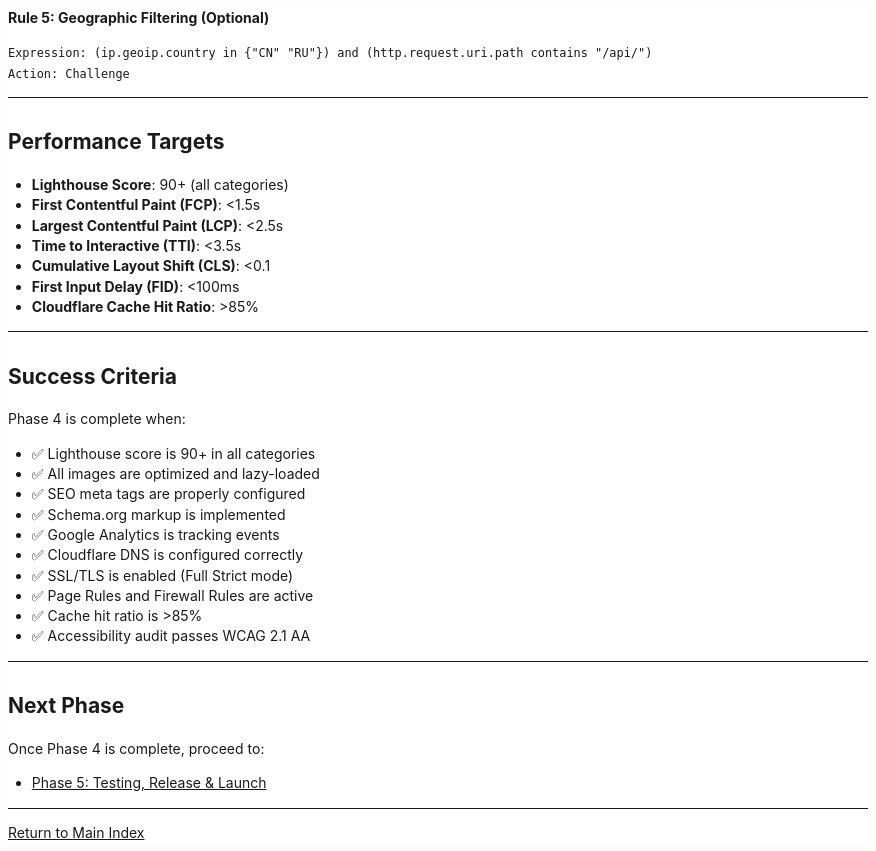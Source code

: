 **Rule 5: Geographic Filtering (Optional)**

```
Expression: (ip.geoip.country in {"CN" "RU"}) and (http.request.uri.path contains "/api/")
Action: Challenge
```

---

## Performance Targets

- **Lighthouse Score**: 90+ (all categories)
- **First Contentful Paint (FCP)**: <1.5s
- **Largest Contentful Paint (LCP)**: <2.5s
- **Time to Interactive (TTI)**: <3.5s
- **Cumulative Layout Shift (CLS)**: <0.1
- **First Input Delay (FID)**: <100ms
- **Cloudflare Cache Hit Ratio**: >85%

---

## Success Criteria

Phase 4 is complete when:

- ✅ Lighthouse score is 90+ in all categories
- ✅ All images are optimized and lazy-loaded
- ✅ SEO meta tags are properly configured
- ✅ Schema.org markup is implemented
- ✅ Google Analytics is tracking events
- ✅ Cloudflare DNS is configured correctly
- ✅ SSL/TLS is enabled (Full Strict mode)
- ✅ Page Rules and Firewall Rules are active
- ✅ Cache hit ratio is >85%
- ✅ Accessibility audit passes WCAG 2.1 AA

---

## Next Phase

Once Phase 4 is complete, proceed to:

- [Phase 5: Testing, Release & Launch](./PHASE-5-LAUNCH.md)

---

[Return to Main Index](../CLAUDE.md)
